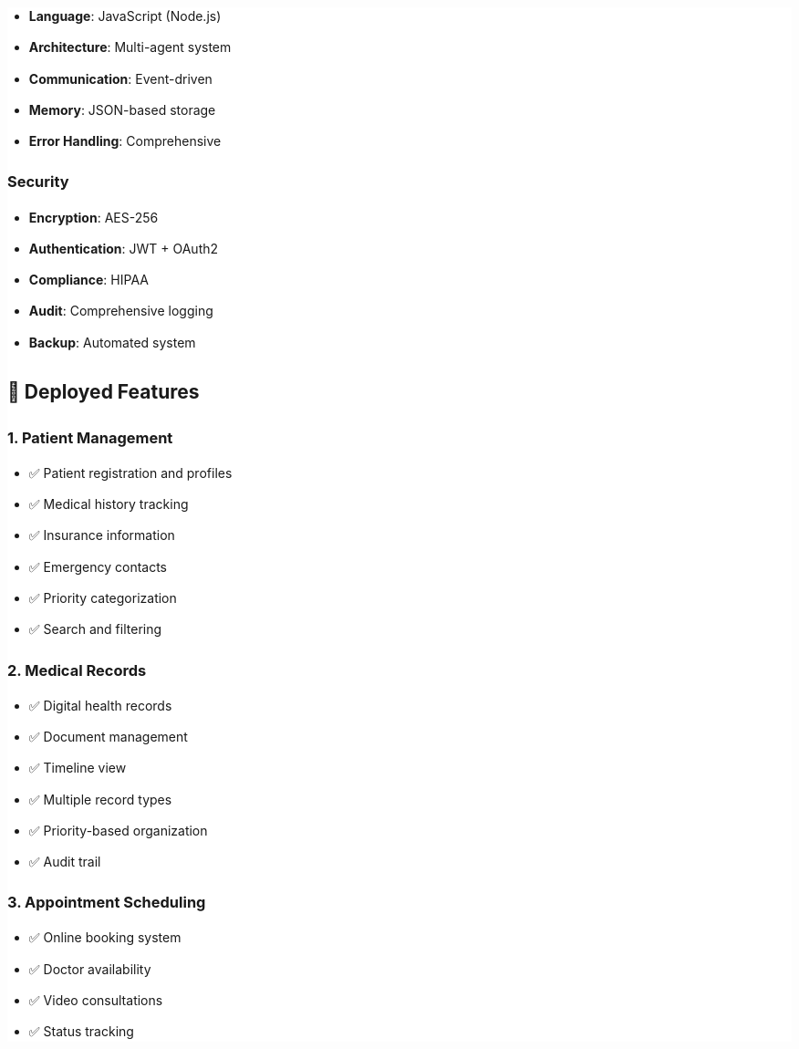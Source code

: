 - **Language**: JavaScript (Node.js)

- **Architecture**: Multi-agent system

- **Communication**: Event-driven

- **Memory**: JSON-based storage

- **Error Handling**: Comprehensive

### Security

- **Encryption**: AES-256

- **Authentication**: JWT + OAuth2

- **Compliance**: HIPAA

- **Audit**: Comprehensive logging

- **Backup**: Automated system

## 🚀 Deployed Features

### 1. Patient Management

- ✅ Patient registration and profiles

- ✅ Medical history tracking

- ✅ Insurance information

- ✅ Emergency contacts

- ✅ Priority categorization

- ✅ Search and filtering

### 2. Medical Records

- ✅ Digital health records

- ✅ Document management

- ✅ Timeline view

- ✅ Multiple record types

- ✅ Priority-based organization

- ✅ Audit trail

### 3. Appointment Scheduling

- ✅ Online booking system

- ✅ Doctor availability

- ✅ Video consultations

- ✅ Status tracking
